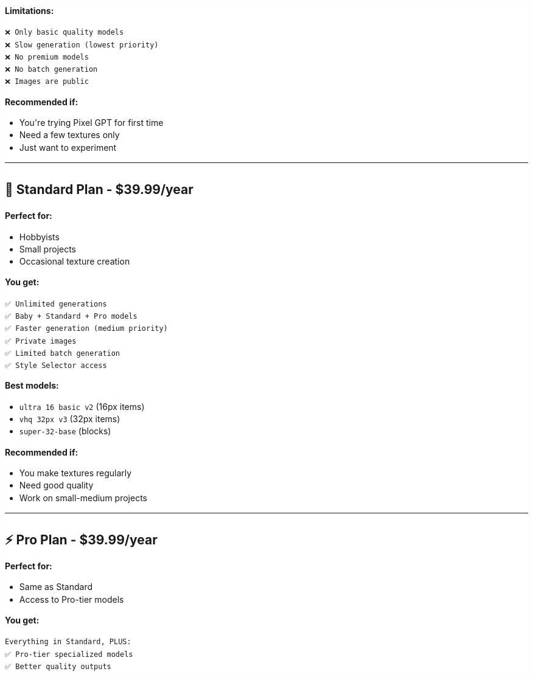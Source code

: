 **Limitations:**
```txt
❌ Only basic quality models
❌ Slow generation (lowest priority)
❌ No premium models
❌ No batch generation
❌ Images are public
```

**Recommended if:**
- You're trying Pixel GPT for first time
- Need a few textures only
- Just want to experiment

---

## 💎 Standard Plan - $39.99/year

**Perfect for:**
- Hobbyists
- Small projects
- Occasional texture creation

**You get:**
```txt
✅ Unlimited generations
✅ Baby + Standard + Pro models
✅ Faster generation (medium priority)
✅ Private images
✅ Limited batch generation
✅ Style Selector access
```

**Best models:**
- `ultra 16 basic v2` (16px items)
- `vhq 32px v3` (32px items)
- `super-32-base` (blocks)

**Recommended if:**
- You make textures regularly
- Need good quality
- Work on small-medium projects

---

## ⚡ Pro Plan - $39.99/year

**Perfect for:**
- Same as Standard
- Access to Pro-tier models

**You get:**
```txt
Everything in Standard, PLUS:
✅ Pro-tier specialized models
✅ Better quality outputs
```

